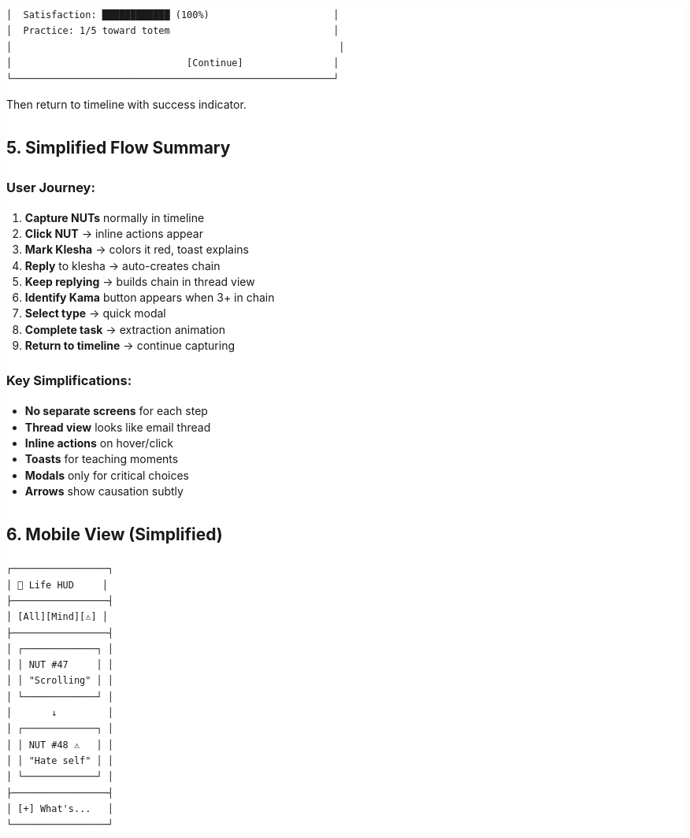 ```
│  Satisfaction: ████████████ (100%)                      │
│  Practice: 1/5 toward totem                             │
│                                                          │
│                               [Continue]                │
└─────────────────────────────────────────────────────────┘
```

Then return to timeline with success indicator.

## 5. Simplified Flow Summary

### User Journey:
1. **Capture NUTs** normally in timeline
2. **Click NUT** → inline actions appear
3. **Mark Klesha** → colors it red, toast explains
4. **Reply** to klesha → auto-creates chain
5. **Keep replying** → builds chain in thread view
6. **Identify Kama** button appears when 3+ in chain
7. **Select type** → quick modal
8. **Complete task** → extraction animation
9. **Return to timeline** → continue capturing

### Key Simplifications:
- **No separate screens** for each step
- **Thread view** looks like email thread
- **Inline actions** on hover/click
- **Toasts** for teaching moments
- **Modals** only for critical choices
- **Arrows** show causation subtly

## 6. Mobile View (Simplified)

```
┌─────────────────┐
│ 📍 Life HUD     │
├─────────────────┤
│ [All][Mind][⚠️] │
├─────────────────┤
│ ┌─────────────┐ │
│ │ NUT #47     │ │
│ │ "Scrolling" │ │
│ └─────────────┘ │
│       ↓         │
│ ┌─────────────┐ │
│ │ NUT #48 ⚠️   │ │
│ │ "Hate self" │ │
│ └─────────────┘ │
├─────────────────┤
│ [+] What's...   │
└─────────────────┘
```
